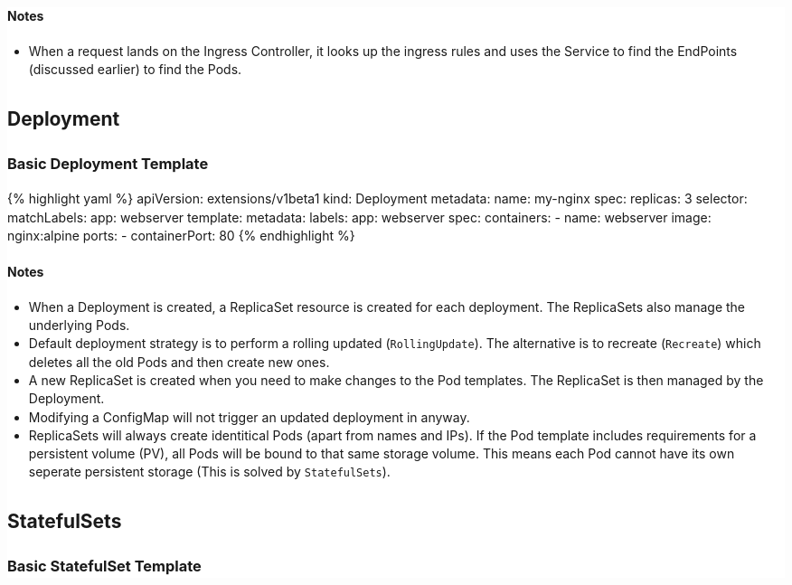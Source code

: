 
#### Notes

- When a request lands on the Ingress Controller, it looks up the ingress rules and uses the Service to find the EndPoints (discussed earlier) to find the Pods.


## Deployment

### Basic Deployment Template

{% highlight yaml %}
apiVersion: extensions/v1beta1
kind: Deployment
metadata:
  name: my-nginx
spec:
  replicas: 3
  selector:
    matchLabels:
      app: webserver
  template:
    metadata:
      labels: 
        app: webserver
    spec:
      containers:
        - name: webserver
          image: nginx:alpine
          ports:
          - containerPort: 80
{% endhighlight %}

#### Notes

- When a Deployment is created, a ReplicaSet resource is created for each deployment. The ReplicaSets also manage the underlying Pods.
- Default deployment strategy is to perform a rolling updated (`RollingUpdate`). The alternative is to recreate (`Recreate`) which deletes all the old Pods and then create new ones.
- A new ReplicaSet is created when you need to make changes to the Pod templates. The ReplicaSet is then managed by the Deployment.
- Modifying a ConfigMap will not trigger an updated deployment in anyway.
- ReplicaSets will always create identitical Pods (apart from names and IPs). If the Pod template includes requirements for a persistent volume (PV), all Pods will be bound to that same storage volume. This means each Pod cannot have its own seperate persistent storage (This is solved by `StatefulSets`).


## StatefulSets

### Basic StatefulSet Template
